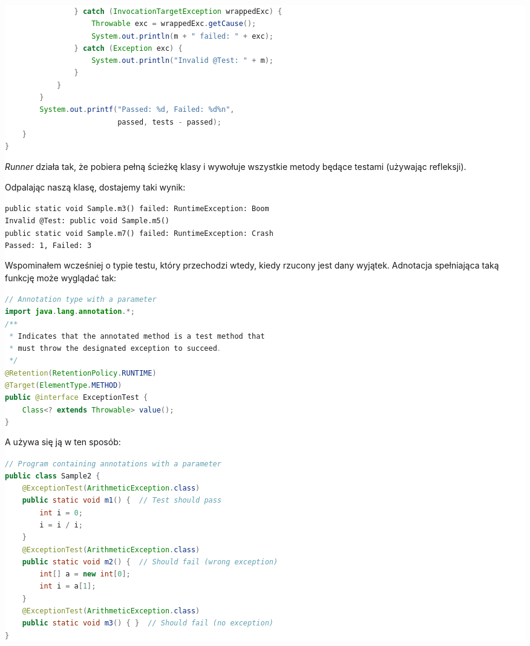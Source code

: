 ```java
                } catch (InvocationTargetException wrappedExc) {
                    Throwable exc = wrappedExc.getCause();
                    System.out.println(m + " failed: " + exc);
                } catch (Exception exc) {
                    System.out.println("Invalid @Test: " + m);
                }
            }
        }
        System.out.printf("Passed: %d, Failed: %d%n",
                          passed, tests - passed);
    }
}
```
*Runner* działa tak, że pobiera pełną ścieżkę klasy i wywołuje wszystkie metody będące testami (używając refleksji).

Odpalając naszą klasę, dostajemy taki wynik:

```
public static void Sample.m3() failed: RuntimeException: Boom
Invalid @Test: public void Sample.m5()
public static void Sample.m7() failed: RuntimeException: Crash
Passed: 1, Failed: 3
```

Wspominałem wcześniej o typie testu, który przechodzi wtedy, kiedy rzucony jest dany wyjątek. Adnotacja spełniająca taką funkcję może wyglądać tak:

```java
// Annotation type with a parameter
import java.lang.annotation.*;
/**
 * Indicates that the annotated method is a test method that
 * must throw the designated exception to succeed.
 */
@Retention(RetentionPolicy.RUNTIME)
@Target(ElementType.METHOD)
public @interface ExceptionTest {
    Class<? extends Throwable> value();
}
```

A używa się ją w ten sposób:

```java
// Program containing annotations with a parameter
public class Sample2 {
    @ExceptionTest(ArithmeticException.class)
    public static void m1() {  // Test should pass
        int i = 0;
        i = i / i;
    }
    @ExceptionTest(ArithmeticException.class)
    public static void m2() {  // Should fail (wrong exception)
        int[] a = new int[0];
        int i = a[1];
    }
    @ExceptionTest(ArithmeticException.class)
    public static void m3() { }  // Should fail (no exception)
}
```
